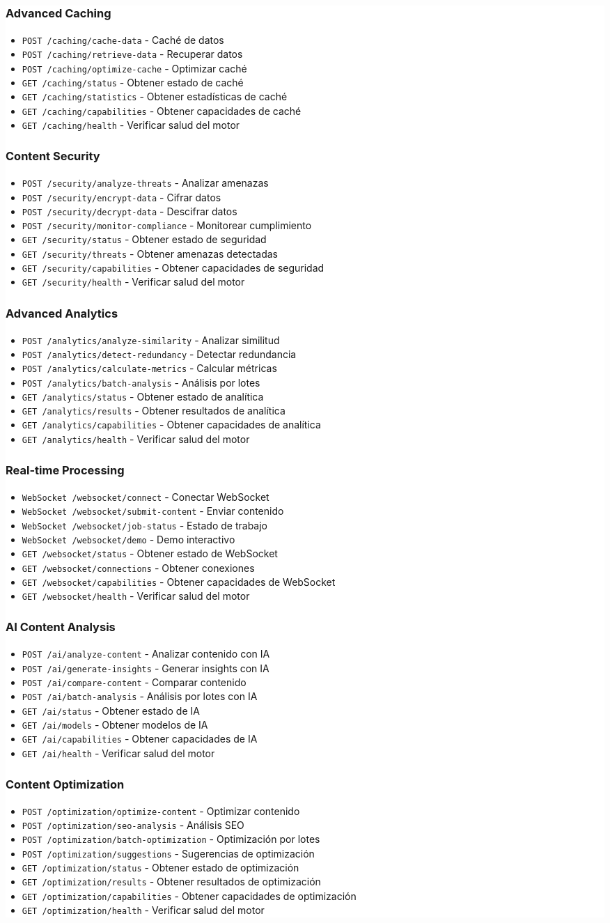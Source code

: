 ### Advanced Caching
- `POST /caching/cache-data` - Caché de datos
- `POST /caching/retrieve-data` - Recuperar datos
- `POST /caching/optimize-cache` - Optimizar caché
- `GET /caching/status` - Obtener estado de caché
- `GET /caching/statistics` - Obtener estadísticas de caché
- `GET /caching/capabilities` - Obtener capacidades de caché
- `GET /caching/health` - Verificar salud del motor

### Content Security
- `POST /security/analyze-threats` - Analizar amenazas
- `POST /security/encrypt-data` - Cifrar datos
- `POST /security/decrypt-data` - Descifrar datos
- `POST /security/monitor-compliance` - Monitorear cumplimiento
- `GET /security/status` - Obtener estado de seguridad
- `GET /security/threats` - Obtener amenazas detectadas
- `GET /security/capabilities` - Obtener capacidades de seguridad
- `GET /security/health` - Verificar salud del motor

### Advanced Analytics
- `POST /analytics/analyze-similarity` - Analizar similitud
- `POST /analytics/detect-redundancy` - Detectar redundancia
- `POST /analytics/calculate-metrics` - Calcular métricas
- `POST /analytics/batch-analysis` - Análisis por lotes
- `GET /analytics/status` - Obtener estado de analítica
- `GET /analytics/results` - Obtener resultados de analítica
- `GET /analytics/capabilities` - Obtener capacidades de analítica
- `GET /analytics/health` - Verificar salud del motor

### Real-time Processing
- `WebSocket /websocket/connect` - Conectar WebSocket
- `WebSocket /websocket/submit-content` - Enviar contenido
- `WebSocket /websocket/job-status` - Estado de trabajo
- `WebSocket /websocket/demo` - Demo interactivo
- `GET /websocket/status` - Obtener estado de WebSocket
- `GET /websocket/connections` - Obtener conexiones
- `GET /websocket/capabilities` - Obtener capacidades de WebSocket
- `GET /websocket/health` - Verificar salud del motor

### AI Content Analysis
- `POST /ai/analyze-content` - Analizar contenido con IA
- `POST /ai/generate-insights` - Generar insights con IA
- `POST /ai/compare-content` - Comparar contenido
- `POST /ai/batch-analysis` - Análisis por lotes con IA
- `GET /ai/status` - Obtener estado de IA
- `GET /ai/models` - Obtener modelos de IA
- `GET /ai/capabilities` - Obtener capacidades de IA
- `GET /ai/health` - Verificar salud del motor

### Content Optimization
- `POST /optimization/optimize-content` - Optimizar contenido
- `POST /optimization/seo-analysis` - Análisis SEO
- `POST /optimization/batch-optimization` - Optimización por lotes
- `POST /optimization/suggestions` - Sugerencias de optimización
- `GET /optimization/status` - Obtener estado de optimización
- `GET /optimization/results` - Obtener resultados de optimización
- `GET /optimization/capabilities` - Obtener capacidades de optimización
- `GET /optimization/health` - Verificar salud del motor
